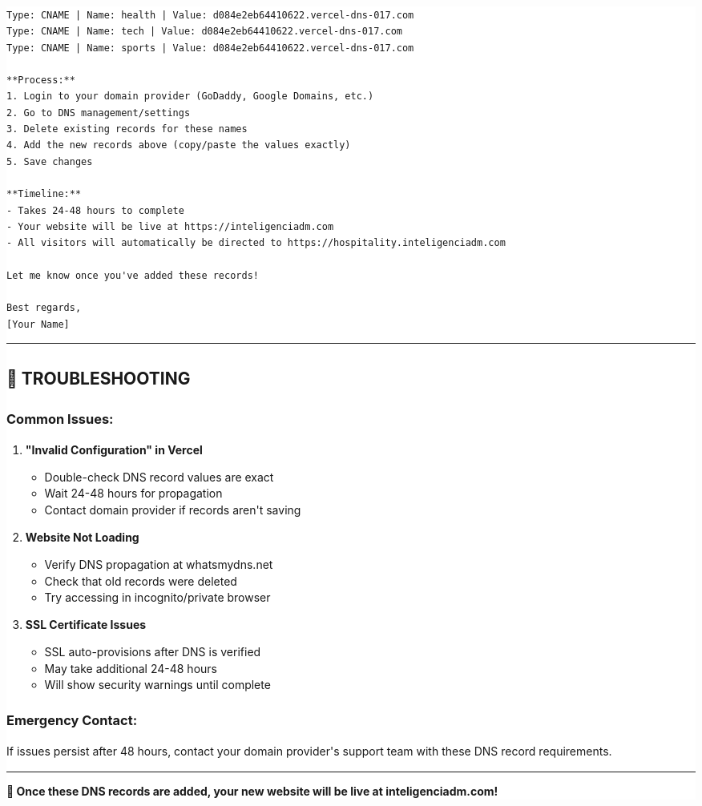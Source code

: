 ```
Type: CNAME | Name: health | Value: d084e2eb64410622.vercel-dns-017.com
Type: CNAME | Name: tech | Value: d084e2eb64410622.vercel-dns-017.com
Type: CNAME | Name: sports | Value: d084e2eb64410622.vercel-dns-017.com

**Process:**
1. Login to your domain provider (GoDaddy, Google Domains, etc.)
2. Go to DNS management/settings
3. Delete existing records for these names
4. Add the new records above (copy/paste the values exactly)
5. Save changes

**Timeline:**
- Takes 24-48 hours to complete
- Your website will be live at https://inteligenciadm.com
- All visitors will automatically be directed to https://hospitality.inteligenciadm.com

Let me know once you've added these records!

Best regards,
[Your Name]
```

---

## 🔧 **TROUBLESHOOTING**

### **Common Issues:**

1. **"Invalid Configuration" in Vercel**
   - Double-check DNS record values are exact
   - Wait 24-48 hours for propagation
   - Contact domain provider if records aren't saving

2. **Website Not Loading**
   - Verify DNS propagation at whatsmydns.net
   - Check that old records were deleted
   - Try accessing in incognito/private browser

3. **SSL Certificate Issues**
   - SSL auto-provisions after DNS is verified
   - May take additional 24-48 hours
   - Will show security warnings until complete

### **Emergency Contact:**
If issues persist after 48 hours, contact your domain provider's support team with these DNS record requirements.

---

**🎯 Once these DNS records are added, your new website will be live at inteligenciadm.com!**
